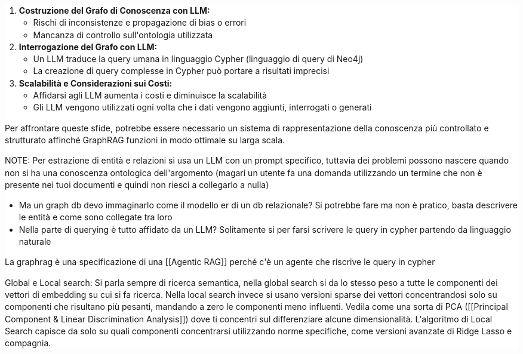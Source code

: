 1. **Costruzione del Grafo di Conoscenza con LLM:**
    - Rischi di inconsistenze e propagazione di bias o errori
    - Mancanza di controllo sull'ontologia utilizzata
2. **Interrogazione del Grafo con LLM:**
    - Un LLM traduce la query umana in linguaggio Cypher (linguaggio di query di Neo4j)
    - La creazione di query complesse in Cypher può portare a risultati imprecisi
3. **Scalabilità e Considerazioni sui Costi:**
    - Affidarsi agli LLM aumenta i costi e diminuisce la scalabilità
    - Gli LLM vengono utilizzati ogni volta che i dati vengono aggiunti, interrogati o generati

Per affrontare queste sfide, potrebbe essere necessario un sistema di rappresentazione della conoscenza più controllato e strutturato affinché GraphRAG funzioni in modo ottimale su larga scala.

NOTE: Per estrazione di entità e relazioni si usa un LLM con un prompt specifico, tuttavia dei problemi possono nascere quando non si ha una conoscenza ontologica dell'argomento (magari un utente fa una domanda utilizzando un termine che non è presente nei tuoi documenti e quindi non riesci a collegarlo a nulla)

- Ma un graph db devo immaginarlo come il modello er di un db relazionale? Si potrebbe fare ma non è pratico, basta descrivere le entità e come sono collegate tra loro
- Nella parte di querying è tutto affidato da un LLM? Solitamente si per farsi scrivere le query in cypher partendo da linguaggio naturale

La graphrag è una specificazione di una [[Agentic RAG]] perché c'è un agente che riscrive le query in cypher

Global e Local search: Si parla sempre di ricerca semantica, nella global search si da lo stesso peso a tutte le componenti dei vettori di embedding su cui si fa ricerca. Nella local search invece si usano versioni sparse dei vettori concentrandosi solo su componenti che risultano più pesanti, mandando a zero le componenti meno influenti. Vedila come una sorta di PCA ([[Principal Component & Linear Discrimination Analysis]]) dove ti concentri sul differenziare alcune dimensionalità. L'algoritmo di Local Search capisce da solo su quali componenti concentrarsi utilizzando norme specifiche, come versioni avanzate di Ridge Lasso e compagnia.
